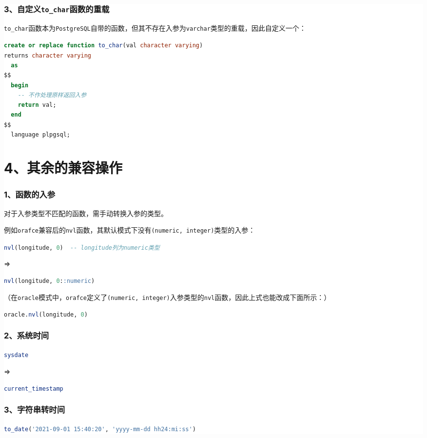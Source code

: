 ### 3、自定义`to_char`函数的重载

`to_char`函数本为`PostgreSQL`自带的函数，但其不存在入参为`varchar`类型的重载，因此自定义一个：

```sql
create or replace function to_char(val character varying)
returns character varying
  as
$$
  begin
    -- 不作处理原样返回入参
    return val;
  end
$$
  language plpgsql;
```

# 4、其余的兼容操作

### 1、函数的入参

对于入参类型不匹配的函数，需手动转换入参的类型。

例如`orafce`兼容后的`nvl`函数，其默认模式下没有`(numeric, integer)`类型的入参：

```sql
nvl(longitude, 0)  -- longitude列为numeric类型
```

$\Longrightarrow$

```sql
nvl(longitude, 0::numeric)
```

（在`oracle`模式中，`orafce`定义了`(numeric, integer)`入参类型的`nvl`函数，因此上式也能改成下面所示：）

```sql
oracle.nvl(longitude, 0)
```

### 2、系统时间

```sql
sysdate
```

$\Longrightarrow$

```sql
current_timestamp
```

### 3、字符串转时间

```sql
to_date('2021-09-01 15:40:20', 'yyyy-mm-dd hh24:mi:ss')
```
